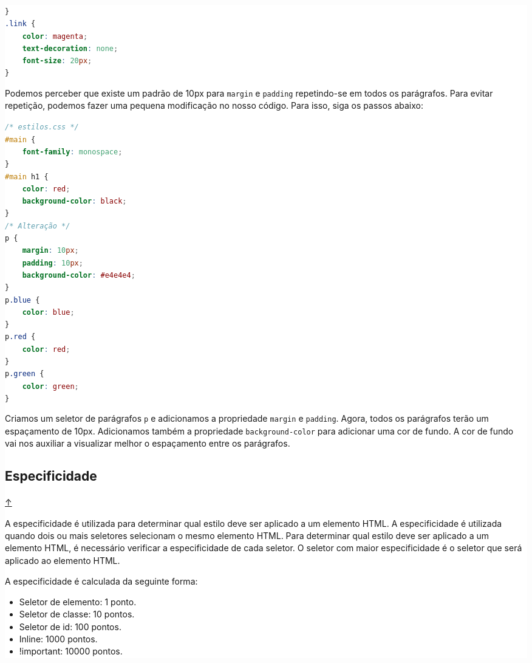 ```css
}
.link {
    color: magenta;
    text-decoration: none;
    font-size: 20px;
}
```

Podemos perceber que existe um padrão de 10px para `margin` e `padding` repetindo-se em todos os parágrafos. Para evitar repetição, podemos fazer uma pequena modificação no nosso código. Para isso, siga os passos abaixo:

```css
/* estilos.css */
#main {
    font-family: monospace;
}
#main h1 {
    color: red;
    background-color: black;
}
/* Alteração */
p {
    margin: 10px;
    padding: 10px;
    background-color: #e4e4e4;
}
p.blue {
    color: blue;
}
p.red {
    color: red;
}
p.green {
    color: green;
}
```

Criamos um seletor de parágrafos `p` e adicionamos a propriedade `margin` e `padding`. Agora, todos os parágrafos terão um espaçamento de 10px. Adicionamos também a propriedade `background-color` para adicionar uma cor de fundo. A cor de fundo vai nos auxiliar a visualizar melhor o espaçamento entre os parágrafos.

## Especificidade
[&uarr;](#1-introdução-a-html)

A especificidade é utilizada para determinar qual estilo deve ser aplicado a um elemento HTML. A especificidade é utilizada quando dois ou mais seletores selecionam o mesmo elemento HTML. Para determinar qual estilo deve ser aplicado a um elemento HTML, é necessário verificar a especificidade de cada seletor. O seletor com maior especificidade é o seletor que será aplicado ao elemento HTML.

A especificidade é calculada da seguinte forma:
 - Seletor de elemento: 1 ponto.
 - Seletor de classe: 10 pontos.
 - Seletor de id: 100 pontos.
 - Inline: 1000 pontos.
 - !important: 10000 pontos.
